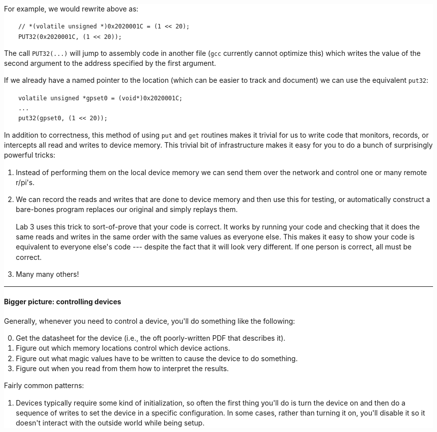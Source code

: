 For example, we would rewrite above as:

        // *(volatile unsigned *)0x2020001C = (1 << 20);
        PUT32(0x2020001C, (1 << 20));

The call `PUT32(...)` will jump to assembly code in another file (`gcc`
currently cannot optimize this) which writes the value of the second
argument to the address specified by the first argument.

If we already have a named pointer to the location (which can be easier
to track and document) we can use the equivalent `put32`:

        volatile unsigned *gpset0 = (void*)0x2020001C;
        ...
        put32(gpset0, (1 << 20));

In addition to correctness, this method of using `put` and `get`
routines makes it trivial for us to write code that monitors, records,
or intercepts all read and writes to device memory. This trivial
bit of infrastructure makes it easy for you to do a bunch of surprisingly
powerful tricks:

1. Instead of performing them on the local device memory we can
   send them over the network and control one or many remote r/pi's.

2. We can record the reads and writes that are done to device memory
   and then use this for testing, or automatically construct a
   bare-bones program replaces our original and simply replays them.

   Lab 3 uses this trick to sort-of-prove that your code is correct.
   It works by running your code and checking that it does the same
   reads and writes in the same order with the same values as everyone
   else. This makes it easy to show your code is equivalent to everyone
   else's code --- despite the fact that it will look very different.
   If one person is correct, all must be correct.

3. Many many others!

---

#### Bigger picture: controlling devices

Generally, whenever you need to control a device, you'll do something
like the following:

0. Get the datasheet for the device (i.e., the oft poorly-written PDF that describes it).
1. Figure out which memory locations control which device actions.
2. Figure out what magic values have to be written to cause the device to do something.
3. Figure out when you read from them how to interpret the results.

Fairly common patterns:

1. Devices typically require some kind of initialization, so often
   the first thing you'll do is turn the device on and then do a
   sequence of writes to set the device in a specific configuration.
   In some cases, rather than turning it on, you'll disable it so it
   doesn't interact with the outside world while being setup.
